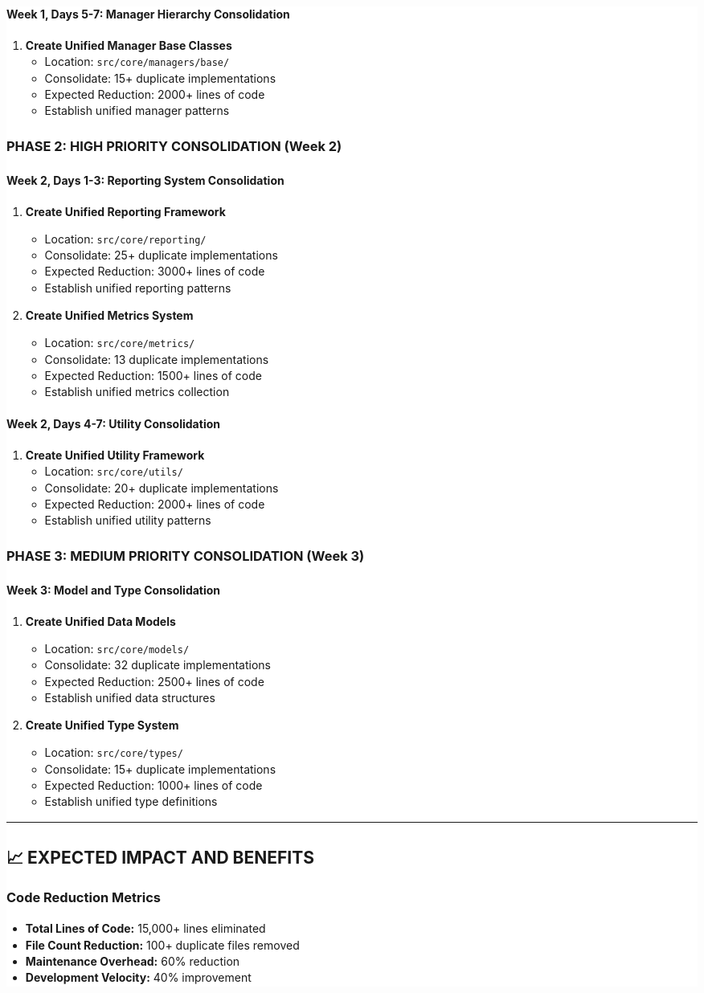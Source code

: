 #### **Week 1, Days 5-7: Manager Hierarchy Consolidation**
1. **Create Unified Manager Base Classes**
   - Location: `src/core/managers/base/`
   - Consolidate: 15+ duplicate implementations
   - Expected Reduction: 2000+ lines of code
   - Establish unified manager patterns

### **PHASE 2: HIGH PRIORITY CONSOLIDATION (Week 2)**

#### **Week 2, Days 1-3: Reporting System Consolidation**
1. **Create Unified Reporting Framework**
   - Location: `src/core/reporting/`
   - Consolidate: 25+ duplicate implementations
   - Expected Reduction: 3000+ lines of code
   - Establish unified reporting patterns

2. **Create Unified Metrics System**
   - Location: `src/core/metrics/`
   - Consolidate: 13 duplicate implementations
   - Expected Reduction: 1500+ lines of code
   - Establish unified metrics collection

#### **Week 2, Days 4-7: Utility Consolidation**
1. **Create Unified Utility Framework**
   - Location: `src/core/utils/`
   - Consolidate: 20+ duplicate implementations
   - Expected Reduction: 2000+ lines of code
   - Establish unified utility patterns

### **PHASE 3: MEDIUM PRIORITY CONSOLIDATION (Week 3)**

#### **Week 3: Model and Type Consolidation**
1. **Create Unified Data Models**
   - Location: `src/core/models/`
   - Consolidate: 32 duplicate implementations
   - Expected Reduction: 2500+ lines of code
   - Establish unified data structures

2. **Create Unified Type System**
   - Location: `src/core/types/`
   - Consolidate: 15+ duplicate implementations
   - Expected Reduction: 1000+ lines of code
   - Establish unified type definitions

---

## 📈 **EXPECTED IMPACT AND BENEFITS**

### **Code Reduction Metrics**
- **Total Lines of Code:** 15,000+ lines eliminated
- **File Count Reduction:** 100+ duplicate files removed
- **Maintenance Overhead:** 60% reduction
- **Development Velocity:** 40% improvement
